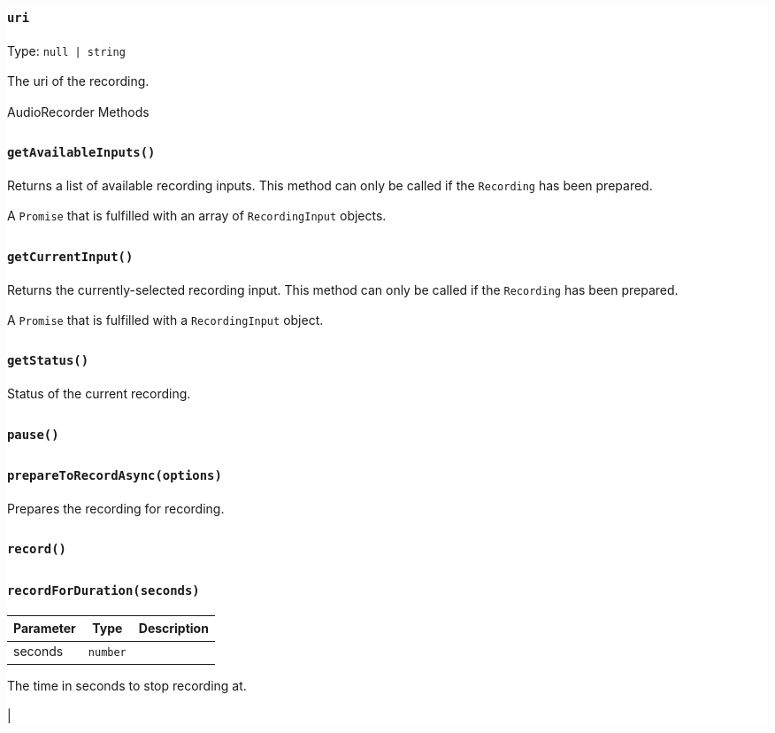 ### `uri`[](https://docs.expo.dev/versions/latest/sdk/audio/#uri)

Type: `null | string`

The uri of the recording.

AudioRecorder Methods

### `getAvailableInputs()`[](https://docs.expo.dev/versions/latest/sdk/audio/#getavailableinputs)

Returns a list of available recording inputs. This method can only be called if the `Recording` has been prepared.

A `Promise` that is fulfilled with an array of `RecordingInput` objects.

### `getCurrentInput()`[](https://docs.expo.dev/versions/latest/sdk/audio/#getcurrentinput)

Returns the currently-selected recording input. This method can only be called if the `Recording` has been prepared.

A `Promise` that is fulfilled with a `RecordingInput` object.

### `getStatus()`[](https://docs.expo.dev/versions/latest/sdk/audio/#getstatus)

Status of the current recording.

### `pause()`[](https://docs.expo.dev/versions/latest/sdk/audio/#pause-1)

### `prepareToRecordAsync(options)`[](https://docs.expo.dev/versions/latest/sdk/audio/#preparetorecordasyncoptions)

  

Prepares the recording for recording.

### `record()`[](https://docs.expo.dev/versions/latest/sdk/audio/#record)

### `recordForDuration(seconds)`[](https://docs.expo.dev/versions/latest/sdk/audio/#recordfordurationseconds)

| Parameter | Type | Description |
| --- | --- | --- |
| seconds | `number` | 
The time in seconds to stop recording at.

 |

  